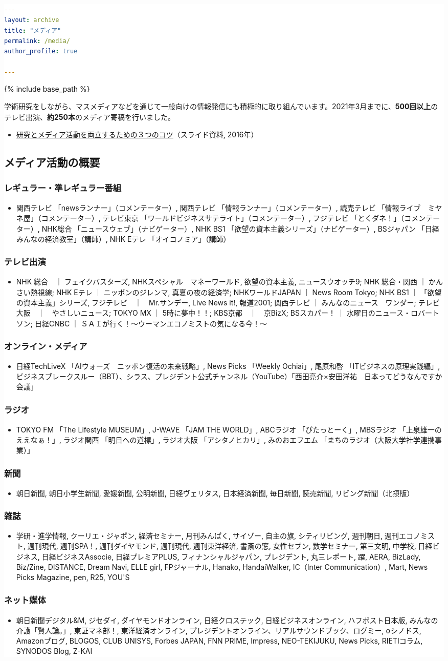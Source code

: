 ```yaml
---
layout: archive
title: "メディア"
permalink: /media/
author_profile: true

---
```


{% include base_path %}

学術研究をしながら、マスメディアなどを通じて一般向けの情報発信にも積極的に取り組んでいます。2021年3月までに、**500回以上**のテレビ出演、**約250本**のメディア寄稿を行いました。
* [研究とメディア活動を両立するための３つのコツ](https://www.slideshare.net/YosukeYasuda1/ss-65882799)（スライド資料, 2016年）


## メディア活動の概要

### レギュラー・準レギュラー番組
* 関西テレビ 「newsランナー」（コメンテーター）, 関西テレビ 「情報ランナー」（コメンテーター）, 読売テレビ 「情報ライブ　ミヤネ屋」（コメンテーター）, テレビ東京 「ワールドビジネスサテライト」（コメンテーター）, フジテレビ 「とくダネ！」（コメンテーター）, NHK総合 「ニュースウェブ」（ナビゲーター）, NHK BS1 「欲望の資本主義シリーズ」（ナビゲーター）, BSジャパン 「日経 みんなの経済教室」（講師）, NHK Eテレ 「オイコノミア」（講師）

### テレビ出演
* NHK 総合　｜ フェイクバスターズ, NHKスペシャル　マネーワールド, 欲望の資本主義, ニュースウオッチ9; NHK 総合・関西 ｜ かんさい熱視線; NHK Eテレ ｜ ニッポンのジレンマ, 真夏の夜の経済学; NHKワールドJAPAN ｜ News Room Tokyo; NHK BS1 ｜ 「欲望の資本主義」シリーズ, フジテレビ　｜　Mr.サンデー, Live News it!, 報道2001; 関西テレビ ｜ みんなのニュース　ワンダー; テレビ大阪　｜　やさしいニュース; TOKYO MX ｜ 5時に夢中！！; KBS京都　｜　京BizX; BSスカパー！ ｜ 水曜日のニュース・ロバートソン; 日経CNBC ｜ ＳＡＩが行く！～ウーマンエコノミストの気になる今！～

### オンライン・メディア
* 日経TechLiveX 「AIウォーズ　ニッポン復活の未来戦略」, News Picks 「Weekly Ochiai」, 尾原和啓 「ITビジネスの原理実践編」, ビジネスブレークスルー（BBT）、シラス、プレジデント公式チャンネル（YouTube）「西田亮介×安田洋祐　日本ってどうなんですか会議」 

### ラジオ
* TOKYO FM 「The Lifestyle MUSEUM」, J-WAVE 「JAM THE WORLD」, ABCラジオ 「ぴたっとーく」, MBSラジオ 「上泉雄一のええなぁ！」, ラジオ関西 「明日への道標」, ラジオ大阪 「アシタノヒカリ」, みのおエフエム 「まちのラジオ（大阪大学社学連携事業）」

### 新聞
* 朝日新聞, 朝日小学生新聞, 愛媛新聞, 公明新聞, 日経ヴェリタス, 日本経済新聞, 毎日新聞, 読売新聞, リビング新聞（北摂版）

### 雑誌
* 学研・進学情報, クーリエ・ジャポン, 経済セミナー, 月刊みんぱく, サイゾー, 自主の旗, シティリビング, 週刊朝日, 週刊エコノミスト, 週刊現代, 週刊SPA！, 週刊ダイヤモンド, 週刊現代, 週刊東洋経済, 書斎の窓, 女性セブン, 数学セミナー, 第三文明, 中学校, 日経ビジネス, 日経ビジネスAssocie, 日経プレミアPLUS, フィナンシャルジャパン, プレジデント, 丸三レポート, 躍, AERA, BizLady, Biz/Zine, DISTANCE, Dream Navi, ELLE girl, FPジャーナル, Hanako, HandaiWalker, IC（Inter Communication）, Mart, News Picks Magazine, pen, R25, YOU'S 

### ネット媒体
* 朝日新聞デジタル&M, ジセダイ, ダイヤモンドオンライン, 日経クロステック, 日経ビジネスオンライン, ハフポスト日本版, みんなの介護「賢人論。」, 東証マネ部！, 東洋経済オンライン, プレジデントオンライン、リアルサウンドブック、ログミー, αシノドス, Amazonブログ, BLOGOS, CLUB UNISYS, Forbes JAPAN, FNN PRIME, Impress, NEO-TEKIJUKU, News Picks, RIETIコラム, SYNODOS Blog, Z-KAI 

